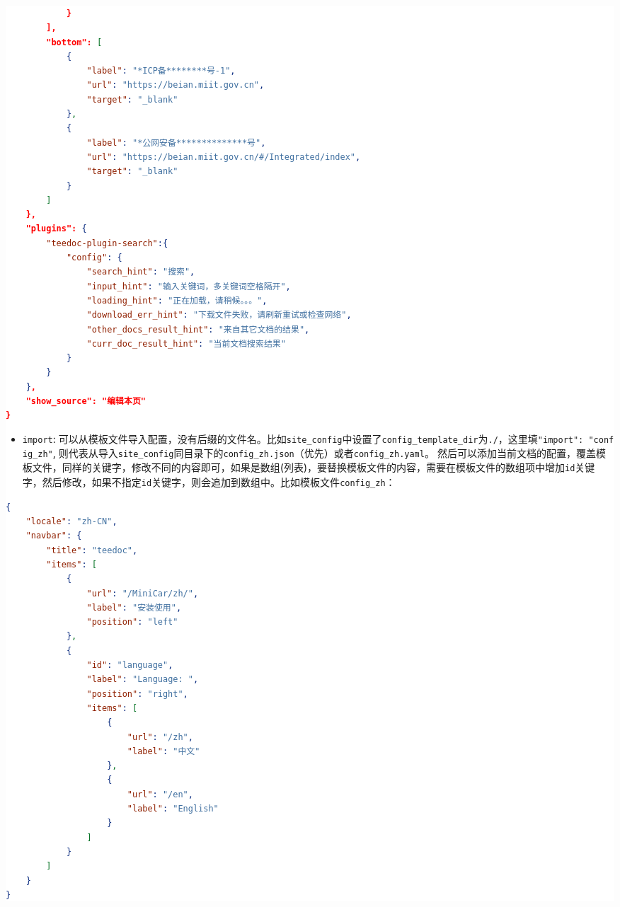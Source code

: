 ```json
            }
        ],
        "bottom": [
            {
                "label": "*ICP备********号-1",
                "url": "https://beian.miit.gov.cn",
                "target": "_blank"
            },
            {
                "label": "*公网安备**************号",
                "url": "https://beian.miit.gov.cn/#/Integrated/index",
                "target": "_blank"
            }
        ]
    },
    "plugins": {
        "teedoc-plugin-search":{
            "config": {
                "search_hint": "搜索",
                "input_hint": "输入关键词，多关键词空格隔开",
                "loading_hint": "正在加载，请稍候。。。",
                "download_err_hint": "下载文件失败，请刷新重试或检查网络",
                "other_docs_result_hint": "来自其它文档的结果",
                "curr_doc_result_hint": "当前文档搜索结果"
            }
        }
    },
    "show_source": "编辑本页"
}
```
* `import`: 可以从模板文件导入配置，没有后缀的文件名。比如`site_config`中设置了`config_template_dir`为`./`，这里填`"import": "config_zh"`, 则代表从导入`site_config`同目录下的`config_zh.json`（优先）或者`config_zh.yaml`。
然后可以添加当前文档的配置，覆盖模板文件，同样的关键字，修改不同的内容即可，如果是数组(列表)，要替换模板文件的内容，需要在模板文件的数组项中增加`id`关键字，然后修改，如果不指定`id`关键字，则会追加到数组中。比如模板文件`config_zh`：
```json
{
    "locale": "zh-CN",
    "navbar": {
        "title": "teedoc",
        "items": [
            {
                "url": "/MiniCar/zh/",
                "label": "安装使用",
                "position": "left"
            },
            {
                "id": "language",
                "label": "Language: ",
                "position": "right",
                "items": [
                    {
                        "url": "/zh",
                        "label": "中文"
                    },
                    {
                        "url": "/en",
                        "label": "English"
                    }
                ]
            }
        ]
    }
}
```